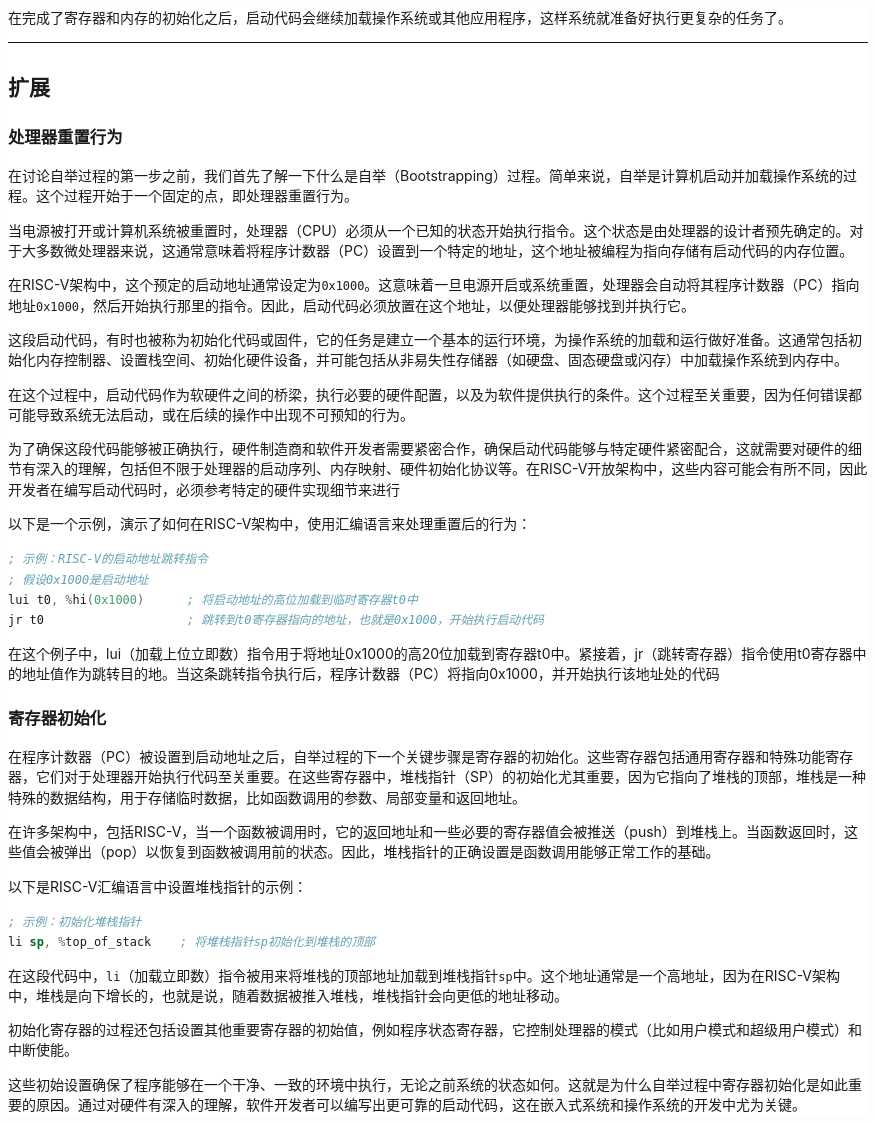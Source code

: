 在完成了寄存器和内存的初始化之后，启动代码会继续加载操作系统或其他应用程序，这样系统就准备好执行更复杂的任务了。

---

## 扩展

### 处理器重置行为

在讨论自举过程的第一步之前，我们首先了解一下什么是自举（Bootstrapping）过程。简单来说，自举是计算机启动并加载操作系统的过程。这个过程开始于一个固定的点，即处理器重置行为。

当电源被打开或计算机系统被重置时，处理器（CPU）必须从一个已知的状态开始执行指令。这个状态是由处理器的设计者预先确定的。对于大多数微处理器来说，这通常意味着将程序计数器（PC）设置到一个特定的地址，这个地址被编程为指向存储有启动代码的内存位置。

在RISC-V架构中，这个预定的启动地址通常设定为`0x1000`。这意味着一旦电源开启或系统重置，处理器会自动将其程序计数器（PC）指向地址`0x1000`，然后开始执行那里的指令。因此，启动代码必须放置在这个地址，以便处理器能够找到并执行它。

这段启动代码，有时也被称为初始化代码或固件，它的任务是建立一个基本的运行环境，为操作系统的加载和运行做好准备。这通常包括初始化内存控制器、设置栈空间、初始化硬件设备，并可能包括从非易失性存储器（如硬盘、固态硬盘或闪存）中加载操作系统到内存中。

在这个过程中，启动代码作为软硬件之间的桥梁，执行必要的硬件配置，以及为软件提供执行的条件。这个过程至关重要，因为任何错误都可能导致系统无法启动，或在后续的操作中出现不可预知的行为。

为了确保这段代码能够被正确执行，硬件制造商和软件开发者需要紧密合作，确保启动代码能够与特定硬件紧密配合，这就需要对硬件的细节有深入的理解，包括但不限于处理器的启动序列、内存映射、硬件初始化协议等。在RISC-V开放架构中，这些内容可能会有所不同，因此开发者在编写启动代码时，必须参考特定的硬件实现细节来进行

以下是一个示例，演示了如何在RISC-V架构中，使用汇编语言来处理重置后的行为：

```nasm
; 示例：RISC-V的启动地址跳转指令
; 假设0x1000是启动地址
lui t0, %hi(0x1000)      ; 将启动地址的高位加载到临时寄存器t0中
jr t0                    ; 跳转到t0寄存器指向的地址，也就是0x1000，开始执行启动代码
```

在这个例子中，lui（加载上位立即数）指令用于将地址0x1000的高20位加载到寄存器t0中。紧接着，jr（跳转寄存器）指令使用t0寄存器中的地址值作为跳转目的地。当这条跳转指令执行后，程序计数器（PC）将指向0x1000，并开始执行该地址处的代码

### 寄存器初始化

在程序计数器（PC）被设置到启动地址之后，自举过程的下一个关键步骤是寄存器的初始化。这些寄存器包括通用寄存器和特殊功能寄存器，它们对于处理器开始执行代码至关重要。在这些寄存器中，堆栈指针（SP）的初始化尤其重要，因为它指向了堆栈的顶部，堆栈是一种特殊的数据结构，用于存储临时数据，比如函数调用的参数、局部变量和返回地址。

在许多架构中，包括RISC-V，当一个函数被调用时，它的返回地址和一些必要的寄存器值会被推送（push）到堆栈上。当函数返回时，这些值会被弹出（pop）以恢复到函数被调用前的状态。因此，堆栈指针的正确设置是函数调用能够正常工作的基础。

以下是RISC-V汇编语言中设置堆栈指针的示例：

```nasm
; 示例：初始化堆栈指针
li sp, %top_of_stack    ; 将堆栈指针sp初始化到堆栈的顶部
```

在这段代码中，`li`（加载立即数）指令被用来将堆栈的顶部地址加载到堆栈指针`sp`中。这个地址通常是一个高地址，因为在RISC-V架构中，堆栈是向下增长的，也就是说，随着数据被推入堆栈，堆栈指针会向更低的地址移动。

初始化寄存器的过程还包括设置其他重要寄存器的初始值，例如程序状态寄存器，它控制处理器的模式（比如用户模式和超级用户模式）和中断使能。

这些初始设置确保了程序能够在一个干净、一致的环境中执行，无论之前系统的状态如何。这就是为什么自举过程中寄存器初始化是如此重要的原因。通过对硬件有深入的理解，软件开发者可以编写出更可靠的启动代码，这在嵌入式系统和操作系统的开发中尤为关键。
